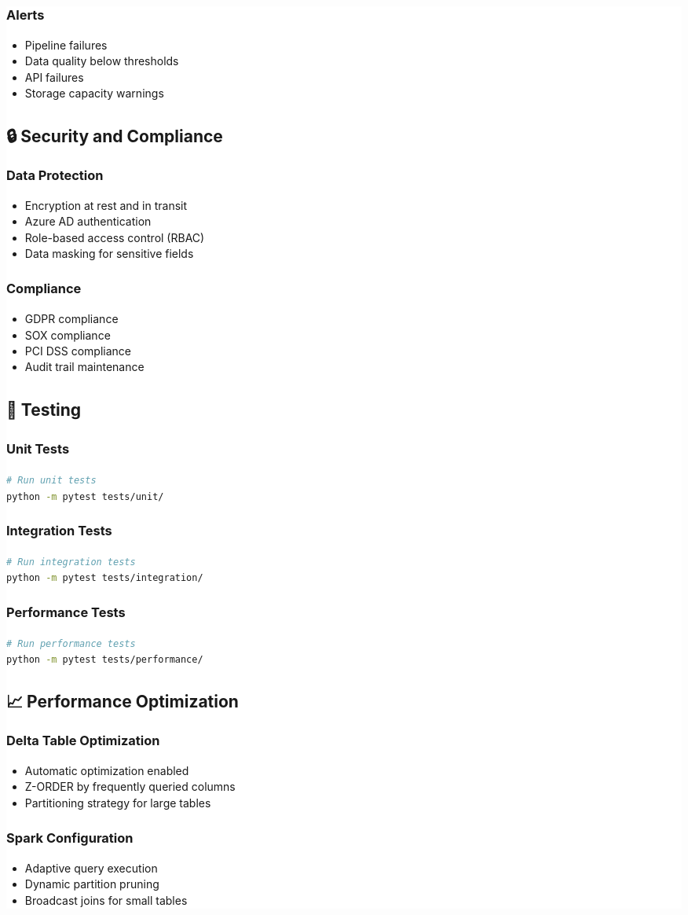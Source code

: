 ### Alerts
- Pipeline failures
- Data quality below thresholds
- API failures
- Storage capacity warnings

## 🔒 Security and Compliance

### Data Protection
- Encryption at rest and in transit
- Azure AD authentication
- Role-based access control (RBAC)
- Data masking for sensitive fields

### Compliance
- GDPR compliance
- SOX compliance
- PCI DSS compliance
- Audit trail maintenance

## 🧪 Testing

### Unit Tests
```bash
# Run unit tests
python -m pytest tests/unit/
```

### Integration Tests
```bash
# Run integration tests
python -m pytest tests/integration/
```

### Performance Tests
```bash
# Run performance tests
python -m pytest tests/performance/
```

## 📈 Performance Optimization

### Delta Table Optimization
- Automatic optimization enabled
- Z-ORDER by frequently queried columns
- Partitioning strategy for large tables

### Spark Configuration
- Adaptive query execution
- Dynamic partition pruning
- Broadcast joins for small tables
